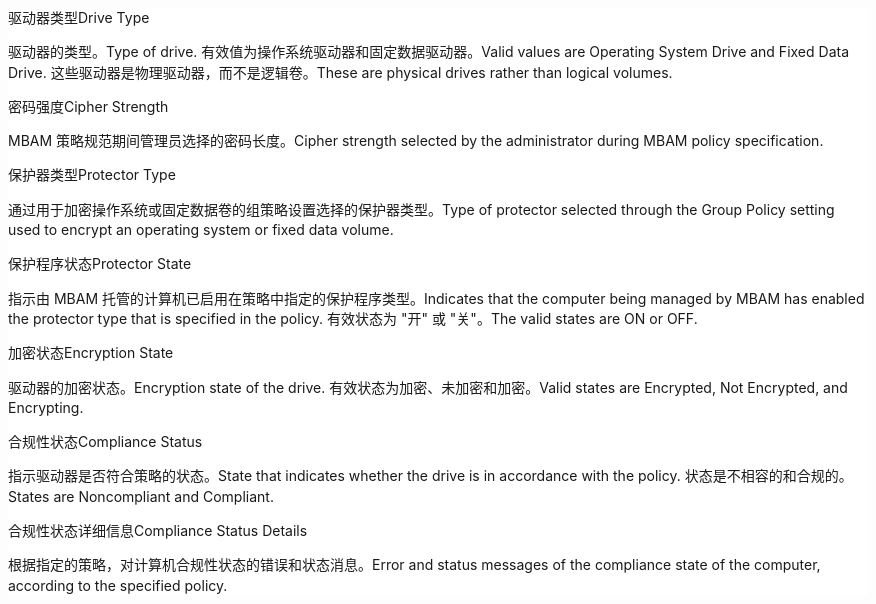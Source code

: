 <td align="left"><p><span data-ttu-id="bc1d4-212">驱动器类型</span><span class="sxs-lookup"><span data-stu-id="bc1d4-212">Drive Type</span></span></p></td>
<td align="left"><p><span data-ttu-id="bc1d4-213">驱动器的类型。</span><span class="sxs-lookup"><span data-stu-id="bc1d4-213">Type of drive.</span></span> <span data-ttu-id="bc1d4-214">有效值为操作系统驱动器和固定数据驱动器。</span><span class="sxs-lookup"><span data-stu-id="bc1d4-214">Valid values are Operating System Drive and Fixed Data Drive.</span></span> <span data-ttu-id="bc1d4-215">这些驱动器是物理驱动器，而不是逻辑卷。</span><span class="sxs-lookup"><span data-stu-id="bc1d4-215">These are physical drives rather than logical volumes.</span></span></p></td>
</tr>
<tr class="odd">
<td align="left"><p><span data-ttu-id="bc1d4-216">密码强度</span><span class="sxs-lookup"><span data-stu-id="bc1d4-216">Cipher Strength</span></span></p></td>
<td align="left"><p><span data-ttu-id="bc1d4-217">MBAM 策略规范期间管理员选择的密码长度。</span><span class="sxs-lookup"><span data-stu-id="bc1d4-217">Cipher strength selected by the administrator during MBAM policy specification.</span></span></p></td>
</tr>
<tr class="even">
<td align="left"><p><span data-ttu-id="bc1d4-218">保护器类型</span><span class="sxs-lookup"><span data-stu-id="bc1d4-218">Protector Type</span></span></p></td>
<td align="left"><p><span data-ttu-id="bc1d4-219">通过用于加密操作系统或固定数据卷的组策略设置选择的保护器类型。</span><span class="sxs-lookup"><span data-stu-id="bc1d4-219">Type of protector selected through the Group Policy setting used to encrypt an operating system or fixed data volume.</span></span></p></td>
</tr>
<tr class="odd">
<td align="left"><p><span data-ttu-id="bc1d4-220">保护程序状态</span><span class="sxs-lookup"><span data-stu-id="bc1d4-220">Protector State</span></span></p></td>
<td align="left"><p><span data-ttu-id="bc1d4-221">指示由 MBAM 托管的计算机已启用在策略中指定的保护程序类型。</span><span class="sxs-lookup"><span data-stu-id="bc1d4-221">Indicates that the computer being managed by MBAM has enabled the protector type that is specified in the policy.</span></span> <span data-ttu-id="bc1d4-222">有效状态为 "开" 或 "关"。</span><span class="sxs-lookup"><span data-stu-id="bc1d4-222">The valid states are ON or OFF.</span></span></p></td>
</tr>
<tr class="even">
<td align="left"><p><span data-ttu-id="bc1d4-223">加密状态</span><span class="sxs-lookup"><span data-stu-id="bc1d4-223">Encryption State</span></span></p></td>
<td align="left"><p><span data-ttu-id="bc1d4-224">驱动器的加密状态。</span><span class="sxs-lookup"><span data-stu-id="bc1d4-224">Encryption state of the drive.</span></span> <span data-ttu-id="bc1d4-225">有效状态为加密、未加密和加密。</span><span class="sxs-lookup"><span data-stu-id="bc1d4-225">Valid states are Encrypted, Not Encrypted, and Encrypting.</span></span></p></td>
</tr>
<tr class="odd">
<td align="left"><p><span data-ttu-id="bc1d4-226">合规性状态</span><span class="sxs-lookup"><span data-stu-id="bc1d4-226">Compliance Status</span></span></p></td>
<td align="left"><p><span data-ttu-id="bc1d4-227">指示驱动器是否符合策略的状态。</span><span class="sxs-lookup"><span data-stu-id="bc1d4-227">State that indicates whether the drive is in accordance with the policy.</span></span> <span data-ttu-id="bc1d4-228">状态是不相容的和合规的。</span><span class="sxs-lookup"><span data-stu-id="bc1d4-228">States are Noncompliant and Compliant.</span></span></p></td>
</tr>
<tr class="even">
<td align="left"><p><span data-ttu-id="bc1d4-229">合规性状态详细信息</span><span class="sxs-lookup"><span data-stu-id="bc1d4-229">Compliance Status Details</span></span></p></td>
<td align="left"><p><span data-ttu-id="bc1d4-230">根据指定的策略，对计算机合规性状态的错误和状态消息。</span><span class="sxs-lookup"><span data-stu-id="bc1d4-230">Error and status messages of the compliance state of the computer, according to the specified policy.</span></span></p></td>
</tr>
</tbody>
</table>
